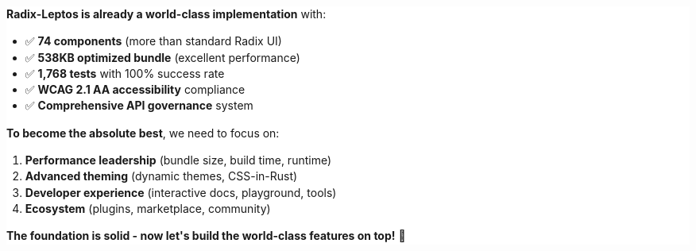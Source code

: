 **Radix-Leptos is already a world-class implementation** with:

- ✅ **74 components** (more than standard Radix UI)
- ✅ **538KB optimized bundle** (excellent performance)
- ✅ **1,768 tests** with 100% success rate
- ✅ **WCAG 2.1 AA accessibility** compliance
- ✅ **Comprehensive API governance** system

**To become the absolute best**, we need to focus on:

1. **Performance leadership** (bundle size, build time, runtime)
2. **Advanced theming** (dynamic themes, CSS-in-Rust)
3. **Developer experience** (interactive docs, playground, tools)
4. **Ecosystem** (plugins, marketplace, community)

**The foundation is solid - now let's build the world-class features on top!** 🚀
